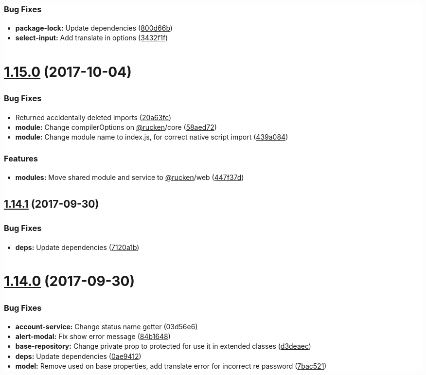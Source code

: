 ### Bug Fixes

- **package-lock:** Update dependencies ([800d66b](https://github.com/rucken/core/commit/800d66b))
- **select-input:** Add translate in options ([3432f1f](https://github.com/rucken/core/commit/3432f1f))

<a name="1.15.0"></a>

# [1.15.0](https://github.com/rucken/core/compare/1.14.1...1.15.0) (2017-10-04)

### Bug Fixes

- Returned accidentally deleted imports ([20a63fc](https://github.com/rucken/core/commit/20a63fc))
- **module:** Change compilerOptions on [@rucken](https://github.com/rucken)/core ([58aed72](https://github.com/rucken/core/commit/58aed72))
- **module:** Change module name to index.js, for correct native script import ([439a084](https://github.com/rucken/core/commit/439a084))

### Features

- **modules:** Move shared module and service to [@rucken](https://github.com/rucken)/web ([447f37d](https://github.com/rucken/core/commit/447f37d))

<a name="1.14.1"></a>

## [1.14.1](https://github.com/rucken/core/compare/1.14.0...1.14.1) (2017-09-30)

### Bug Fixes

- **deps:** Update dependencies ([7120a1b](https://github.com/rucken/core/commit/7120a1b))

<a name="1.14.0"></a>

# [1.14.0](https://github.com/rucken/core/compare/1.13.2...1.14.0) (2017-09-30)

### Bug Fixes

- **account-service:** Change status name getter ([03d56e6](https://github.com/rucken/core/commit/03d56e6))
- **alert-modal:** Fix show error message ([84b1648](https://github.com/rucken/core/commit/84b1648))
- **base-repository:** Change private prop to protected for use it in extended classes ([d3deaec](https://github.com/rucken/core/commit/d3deaec))
- **deps:** Update dependencies ([0ae9412](https://github.com/rucken/core/commit/0ae9412))
- **model:** Remove used on base properties, add translate error for incorrect re password ([7bac521](https://github.com/rucken/core/commit/7bac521))
